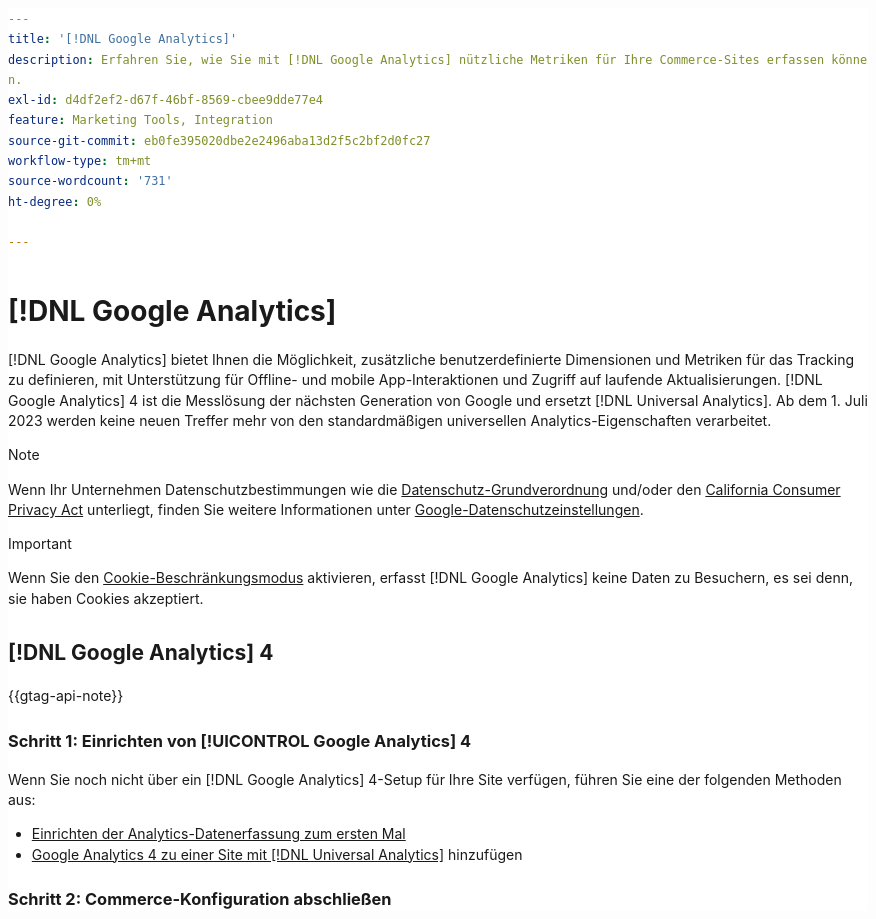 ```yaml
---
title: '[!DNL Google Analytics]'
description: Erfahren Sie, wie Sie mit [!DNL Google Analytics] nützliche Metriken für Ihre Commerce-Sites erfassen können.
exl-id: d4df2ef2-d67f-46bf-8569-cbee9dde77e4
feature: Marketing Tools, Integration
source-git-commit: eb0fe395020dbe2e2496aba13d2f5c2bf2d0fc27
workflow-type: tm+mt
source-wordcount: '731'
ht-degree: 0%

---
```


# [!DNL Google Analytics]

[!DNL Google Analytics] bietet Ihnen die Möglichkeit, zusätzliche benutzerdefinierte Dimensionen und Metriken für das Tracking zu definieren, mit Unterstützung für Offline- und mobile App-Interaktionen und Zugriff auf laufende Aktualisierungen. [!DNL Google Analytics] 4 ist die Messlösung der nächsten Generation von Google und ersetzt [!DNL Universal Analytics]. Ab dem 1. Juli 2023 werden keine neuen Treffer mehr von den standardmäßigen universellen Analytics-Eigenschaften verarbeitet.

>[!NOTE]
>
>Wenn Ihr Unternehmen Datenschutzbestimmungen wie die [Datenschutz-Grundverordnung](../getting-started/compliance-gdpr.md) und/oder den [California Consumer Privacy Act](../getting-started/compliance-ccpa.md) unterliegt, finden Sie weitere Informationen unter [Google-Datenschutzeinstellungen](google-tools.md#google-privacy-settings).

>[!IMPORTANT]
>
>Wenn Sie den [Cookie-Beschränkungsmodus](../getting-started/compliance-cookie-law.md) aktivieren, erfasst [!DNL Google Analytics] keine Daten zu Besuchern, es sei denn, sie haben Cookies akzeptiert.

## [!DNL Google Analytics] 4

{{gtag-api-note}}

### Schritt 1: Einrichten von [!UICONTROL Google Analytics] 4

Wenn Sie noch nicht über ein [!DNL Google Analytics] 4-Setup für Ihre Site verfügen, führen Sie eine der folgenden Methoden aus:

- [Einrichten der Analytics-Datenerfassung zum ersten Mal](https://support.google.com/analytics/answer/9304153)
- [Google Analytics 4 zu einer Site mit  [!DNL Universal Analytics]](https://support.google.com/analytics/answer/9744165) hinzufügen

### Schritt 2: Commerce-Konfiguration abschließen


[1]: https://support.google.com/analytics/answer/2817075?hl=en
